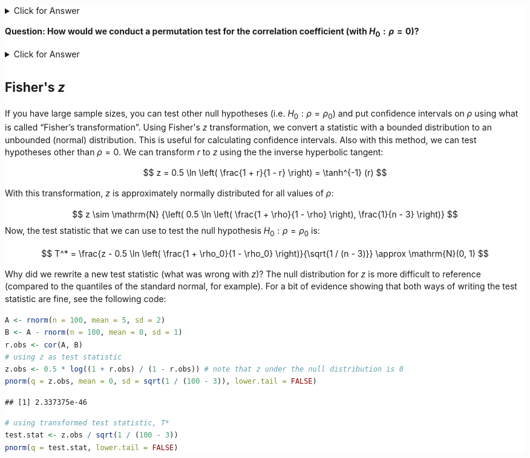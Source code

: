 <details><summary>Click for Answer</summary></details> 

**Question: How would we conduct a permutation test for the correlation coefficient (with $H_0: \rho = 0$)?**

<details><summary>Click for Answer</summary></details> 

## Fisher's $z$

If you have large sample sizes, you can test other null hypotheses (i.e. $H_{0}: \rho=\rho_{0}$) and put confidence intervals on $\rho$ using what is called “Fisher’s transformation”. Using Fisher's $z$ transformation, we convert a statistic with a bounded distribution to an unbounded (normal) distribution. This is useful for calculating confidence intervals. Also with this method, we can test hypotheses other than $\rho = 0$. We can transform $r$ to $z$ using the the inverse hyperbolic tangent:

$$
z = 0.5 \ln \left( \frac{1 + r}{1 - r} \right) = \tanh^{-1} (r)
$$

With this transformation, $z$ is approximately normally distributed for all values of $\rho$:

$$
z \sim \mathrm{N} {\left( 0.5 \ln \left( \frac{1 + \rho}{1 - \rho} \right), \frac{1}{n - 3} \right)}
$$
Now, the test statistic that we can use to test the null hypothesis $H_0: \rho = \rho_0$ is:

$$
T^* = \frac{z - 0.5 \ln \left( \frac{1 + \rho_0}{1 - \rho_0} \right)}{\sqrt{1 / (n - 3)}} \approx \mathrm{N}(0, 1)
$$

Why did we rewrite a new test statistic (what was wrong with $z$)? The null distribution for $z$ is more difficult to reference (compared to the quantiles of the standard normal, for example). For a bit of evidence showing that both ways of writing the test statistic are fine, see the following code:


```r
A <- rnorm(n = 100, mean = 5, sd = 2)
B <- A - rnorm(n = 100, mean = 0, sd = 1)
r.obs <- cor(A, B)
# using z as test statistic
z.obs <- 0.5 * log((1 + r.obs) / (1 - r.obs)) # note that z under the null distribution is 0
pnorm(q = z.obs, mean = 0, sd = sqrt(1 / (100 - 3)), lower.tail = FALSE)
```

```
## [1] 2.337375e-46
```

```r
# using transformed test statistic, T*
test.stat <- z.obs / sqrt(1 / (100 - 3))
pnorm(q = test.stat, lower.tail = FALSE)
```
